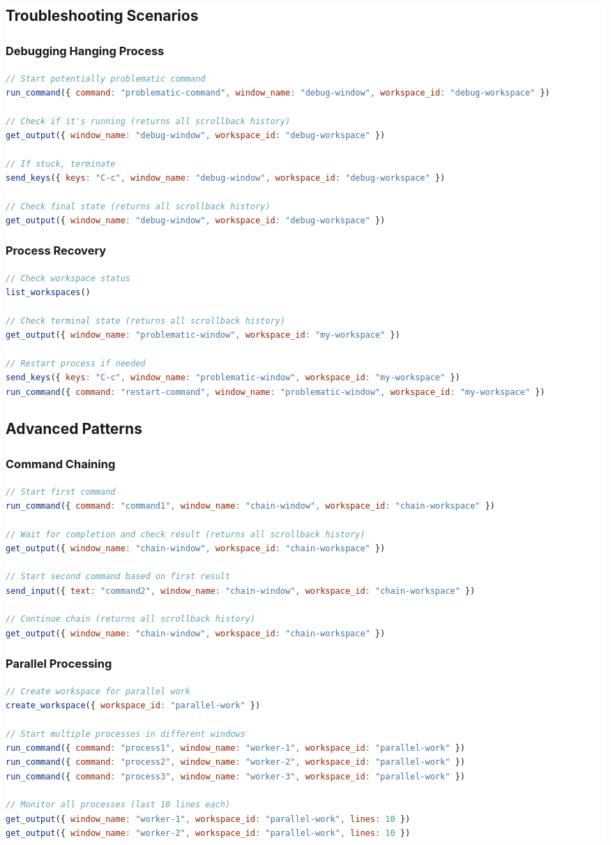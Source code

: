 ## Troubleshooting Scenarios

### Debugging Hanging Process
```javascript
// Start potentially problematic command
run_command({ command: "problematic-command", window_name: "debug-window", workspace_id: "debug-workspace" })

// Check if it's running (returns all scrollback history)
get_output({ window_name: "debug-window", workspace_id: "debug-workspace" })

// If stuck, terminate
send_keys({ keys: "C-c", window_name: "debug-window", workspace_id: "debug-workspace" })

// Check final state (returns all scrollback history)
get_output({ window_name: "debug-window", workspace_id: "debug-workspace" })
```

### Process Recovery
```javascript
// Check workspace status
list_workspaces()

// Check terminal state (returns all scrollback history)
get_output({ window_name: "problematic-window", workspace_id: "my-workspace" })

// Restart process if needed
send_keys({ keys: "C-c", window_name: "problematic-window", workspace_id: "my-workspace" })
run_command({ command: "restart-command", window_name: "problematic-window", workspace_id: "my-workspace" })
```

## Advanced Patterns

### Command Chaining
```javascript
// Start first command
run_command({ command: "command1", window_name: "chain-window", workspace_id: "chain-workspace" })

// Wait for completion and check result (returns all scrollback history)
get_output({ window_name: "chain-window", workspace_id: "chain-workspace" })

// Start second command based on first result
send_input({ text: "command2", window_name: "chain-window", workspace_id: "chain-workspace" })

// Continue chain (returns all scrollback history)
get_output({ window_name: "chain-window", workspace_id: "chain-workspace" })
```

### Parallel Processing
```javascript
// Create workspace for parallel work
create_workspace({ workspace_id: "parallel-work" })

// Start multiple processes in different windows
run_command({ command: "process1", window_name: "worker-1", workspace_id: "parallel-work" })
run_command({ command: "process2", window_name: "worker-2", workspace_id: "parallel-work" })
run_command({ command: "process3", window_name: "worker-3", workspace_id: "parallel-work" })

// Monitor all processes (last 10 lines each)
get_output({ window_name: "worker-1", workspace_id: "parallel-work", lines: 10 })
get_output({ window_name: "worker-2", workspace_id: "parallel-work", lines: 10 })
```